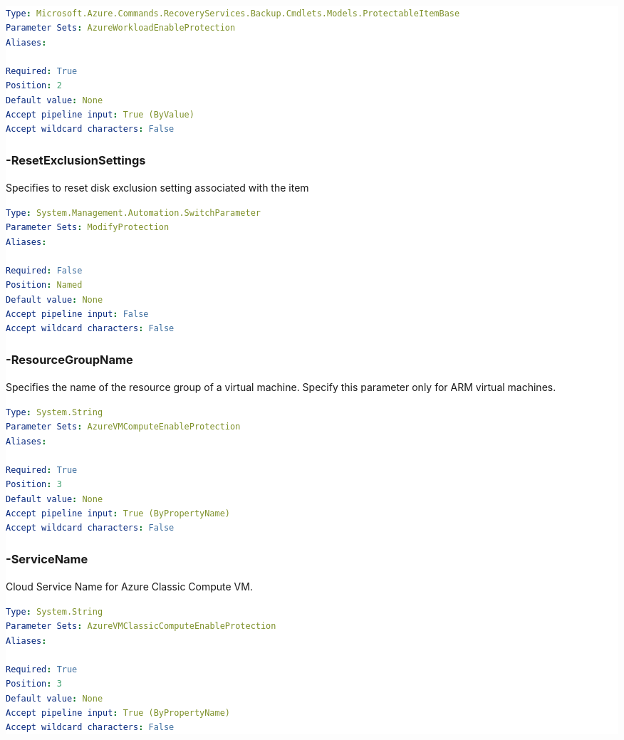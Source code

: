 ```yaml
Type: Microsoft.Azure.Commands.RecoveryServices.Backup.Cmdlets.Models.ProtectableItemBase
Parameter Sets: AzureWorkloadEnableProtection
Aliases:

Required: True
Position: 2
Default value: None
Accept pipeline input: True (ByValue)
Accept wildcard characters: False
```

### -ResetExclusionSettings
Specifies to reset disk exclusion setting associated with the item

```yaml
Type: System.Management.Automation.SwitchParameter
Parameter Sets: ModifyProtection
Aliases:

Required: False
Position: Named
Default value: None
Accept pipeline input: False
Accept wildcard characters: False
```

### -ResourceGroupName
Specifies the name of the resource group of a virtual machine.
Specify this parameter only for ARM virtual machines.

```yaml
Type: System.String
Parameter Sets: AzureVMComputeEnableProtection
Aliases:

Required: True
Position: 3
Default value: None
Accept pipeline input: True (ByPropertyName)
Accept wildcard characters: False
```

### -ServiceName
Cloud Service Name for Azure Classic Compute VM.

```yaml
Type: System.String
Parameter Sets: AzureVMClassicComputeEnableProtection
Aliases:

Required: True
Position: 3
Default value: None
Accept pipeline input: True (ByPropertyName)
Accept wildcard characters: False
```
